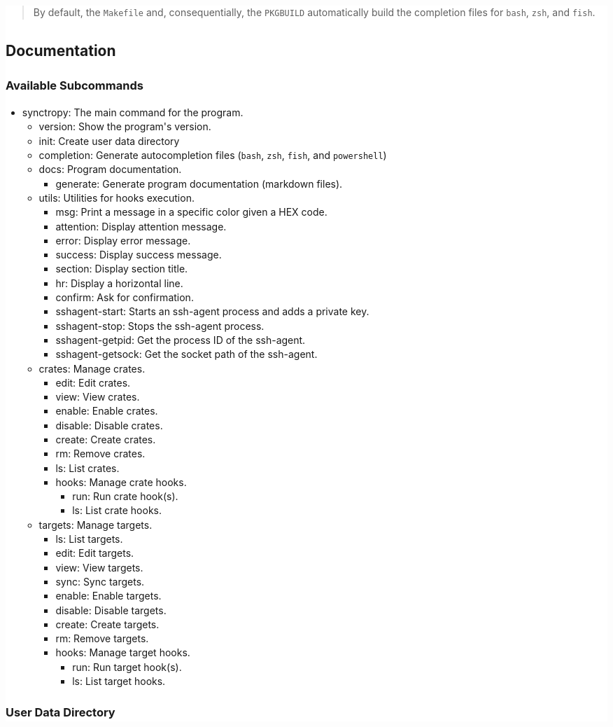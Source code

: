 > By default, the `Makefile` and, consequentially, the `PKGBUILD` automatically build the completion files for `bash`, `zsh`, and `fish`.

## Documentation

### Available Subcommands

- synctropy: The main command for the program.
  - version: Show the program's version.
  - init: Create user data directory
  - completion: Generate autocompletion files (`bash`, `zsh`, `fish`, and `powershell`)
  - docs: Program documentation.
    - generate: Generate program documentation (markdown files).
  - utils: Utilities for hooks execution.
    - msg: Print a message in a specific color given a HEX code.
    - attention: Display attention message.
    - error: Display error message.
    - success: Display success message.
    - section: Display section title.
    - hr: Display a horizontal line.
    - confirm: Ask for confirmation.
    - sshagent-start: Starts an ssh-agent process and adds a private key.
    - sshagent-stop: Stops the ssh-agent process.
    - sshagent-getpid: Get the process ID of the ssh-agent.
    - sshagent-getsock: Get the socket path of the ssh-agent.
  - crates: Manage crates.
    - edit: Edit crates.
    - view: View crates.
    - enable: Enable crates.
    - disable: Disable crates.
    - create: Create crates.
    - rm: Remove crates.
    - ls: List crates.
    - hooks: Manage crate hooks.
      - run: Run crate hook(s).
      - ls: List crate hooks.
  - targets: Manage targets.
    - ls: List targets.
    - edit: Edit targets.
    - view: View targets.
    - sync: Sync targets.
    - enable: Enable targets.
    - disable: Disable targets.
    - create: Create targets.
    - rm: Remove targets.
    - hooks: Manage target hooks.
      - run: Run target hook(s).
      - ls: List target hooks.

### User Data Directory
